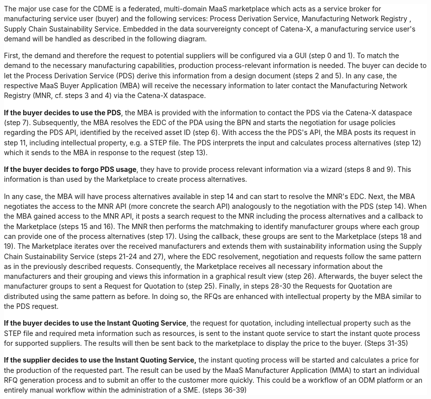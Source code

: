 The major use case for the CDME is a federated, multi-domain MaaS marketplace which acts as a service broker for manufacturing service user (buyer) and the following services: Process Derivation Service, Manufacturing Network Registry , Supply Chain Sustainability Service. Embedded in the data sourvereignty concept of Catena-X, a manufacturing service user's demand will be handled as described in the following diagram.

First, the demand and therefore the request to potential suppliers will be configured via a GUI (step 0 and 1). To match the demand to the necessary manufacturing capabilities, production process-relevant information is needed. The buyer can decide to let the Process Derivation Service (PDS) derive this information from a design document (steps 2 and 5). In any case, the respective MaaS Buyer Application (MBA) will receive the necessary information to later contact the Manufacturing Network Registry (MNR, cf. steps 3 and 4) via the Catena-X dataspace.

**If the buyer decides to use the PDS**, the MBA is provided with the information to contact the PDS via the Catena-X dataspace (step 7). Subsequently, the MBA resolves the EDC of the PDA using the BPN and starts the negotiation for usage policies regarding the PDS API, identified by the received asset ID (step 6). With access the the PDS's API, the MBA posts its request in step 11, including intellectual property, e.g. a STEP file. The PDS interprets the input and calculates process alternatives (step 12) which it sends to the MBA in response to the request (step 13).

**If the buyer decides to forgo PDS usage**, they have to provide process relevant information via a wizard (steps 8 and 9). This information is than used by the Marketplace to create process alternatives.

In any case, the MBA will have process alternatives available in step 14 and can start to resolve the MNR's EDC. Next, the MBA negotiates the access to the MNR API (more concrete the search API) analogously to the negotiation with the PDS (step 14). When the MBA gained access to the MNR API, it posts a search request to the MNR including the process alternatives and a callback to the Marketplace (steps 15 and 16). The MNR then performs the matchmaking to identify manufacturer groups where each group can provide one of the process alternatives (step 17). Using the callback, these groups are sent to the Marketplace (steps 18 and 19). The Marketplace iterates over the received manufacturers and extends them with sustainability information using the Supply Chain Sustainability Service (steps 21-24 and 27), where the EDC resolvement, negotiation and requests follow the same pattern as in the previously described requests. Consequently, the Marketplace receives all necessary information about the manufacturers and their grouping and views this information in a graphical result view (step 26). Afterwards, the buyer select the manufacturer groups to sent a Request for Quotation to (step 25). Finally, in steps 28-30 the Requests for Quotation are distributed using the same pattern as before. In doing so, the RFQs are enhanced with intellectual property by the MBA similar to the PDS request.

**If the buyer decides to use the Instant Quoting Service**, the request for quotation, including intellectual property such as the STEP file and required meta information such as resources, is sent to the instant quote service to start the instant quote process for supported suppliers. The results will then be sent back to the marketplace to display the price to the buyer. (Steps 31-35)

**If the supplier decides to use the Instant Quoting Service,** the instant quoting process will be started and calculates a price for the production of the requested part. The result can be used by the MaaS Manufacturer Application (MMA) to start an individual RFQ generation process and to submit an offer to the customer more quickly. This could be a workflow of an ODM platform or an entirely manual workflow within the administration of a SME. (steps 36-39)

